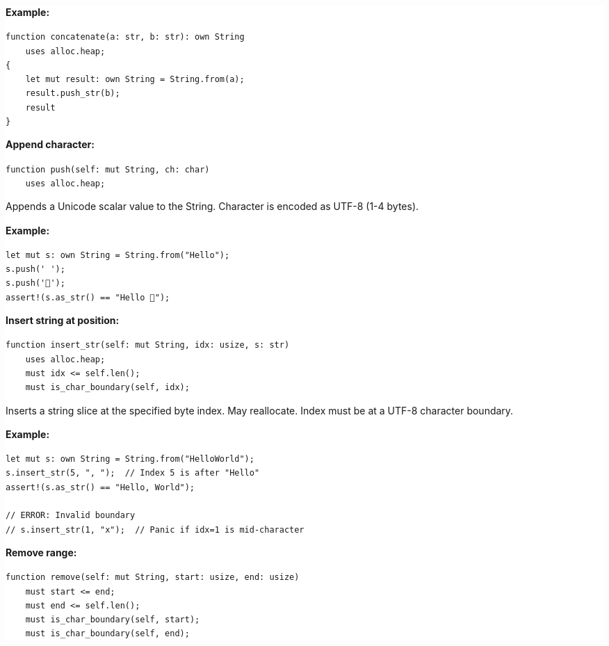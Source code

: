 **Example:**
```cantrip
function concatenate(a: str, b: str): own String
    uses alloc.heap;
{
    let mut result: own String = String.from(a);
    result.push_str(b);
    result
}
```

**Append character:**
```cantrip
function push(self: mut String, ch: char)
    uses alloc.heap;
```

Appends a Unicode scalar value to the String. Character is encoded as UTF-8 (1-4 bytes).

**Example:**
```cantrip
let mut s: own String = String.from("Hello");
s.push(' ');
s.push('🦀');
assert!(s.as_str() == "Hello 🦀");
```

**Insert string at position:**
```cantrip
function insert_str(self: mut String, idx: usize, s: str)
    uses alloc.heap;
    must idx <= self.len();
    must is_char_boundary(self, idx);
```

Inserts a string slice at the specified byte index. May reallocate. Index must be at a UTF-8 character boundary.

**Example:**
```cantrip
let mut s: own String = String.from("HelloWorld");
s.insert_str(5, ", ");  // Index 5 is after "Hello"
assert!(s.as_str() == "Hello, World");

// ERROR: Invalid boundary
// s.insert_str(1, "x");  // Panic if idx=1 is mid-character
```

**Remove range:**
```cantrip
function remove(self: mut String, start: usize, end: usize)
    must start <= end;
    must end <= self.len();
    must is_char_boundary(self, start);
    must is_char_boundary(self, end);
```
